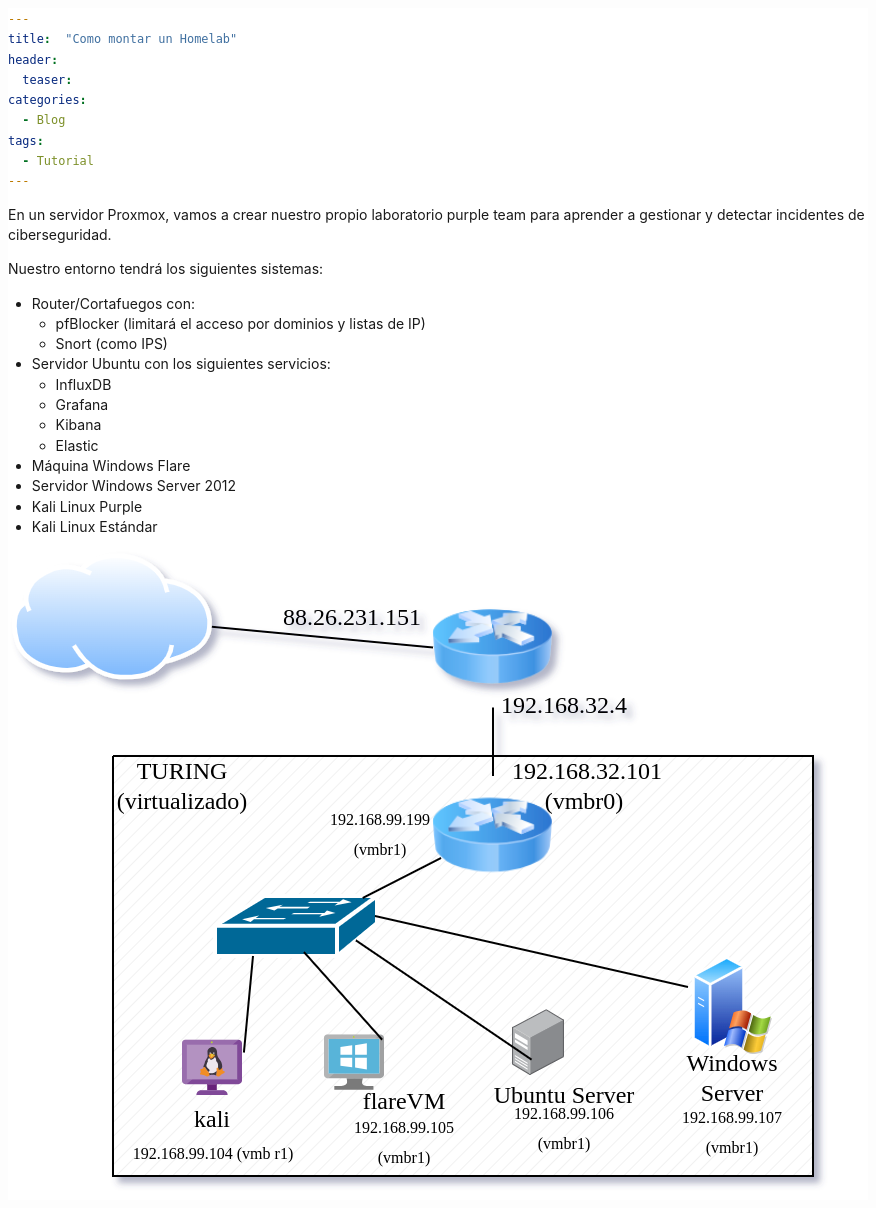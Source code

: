 ```yaml
---
title:  "Como montar un Homelab"
header:
  teaser:
categories: 
  - Blog
tags:
  - Tutorial
---
```


En un servidor Proxmox, vamos a crear nuestro propio laboratorio purple team para aprender a gestionar y detectar incidentes de ciberseguridad.

Nuestro entorno tendrá los siguientes sistemas:

- Router/Cortafuegos con:
    - pfBlocker (limitará el acceso por dominios y listas de IP)
    - Snort (como IPS)
- Servidor Ubuntu con los siguientes servicios:
    - InfluxDB
    - Grafana
    - Kibana
    - Elastic
- Máquina Windows Flare 
- Servidor Windows Server 2012
- Kali Linux Purple
- Kali Linux Estándar  
  

![Esquema Homelab](/assets/images/2024-05-20-Homelab/homelab.png)

